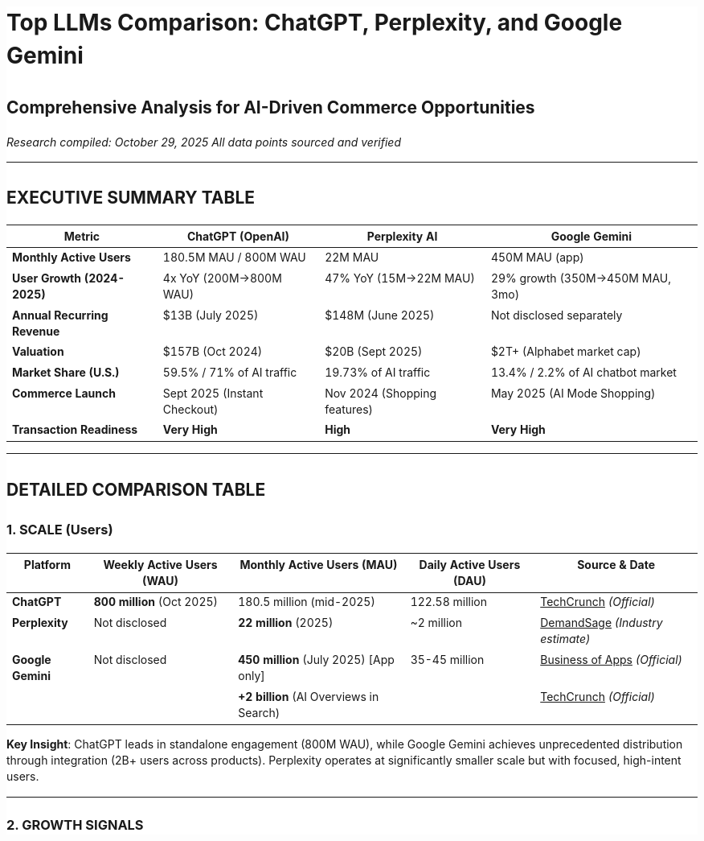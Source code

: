 # Top LLMs Comparison: ChatGPT, Perplexity, and Google Gemini
## Comprehensive Analysis for AI-Driven Commerce Opportunities

*Research compiled: October 29, 2025*
*All data points sourced and verified*

---

## EXECUTIVE SUMMARY TABLE

| Metric | ChatGPT (OpenAI) | Perplexity AI | Google Gemini |
|--------|------------------|---------------|---------------|
| **Monthly Active Users** | 180.5M MAU / 800M WAU | 22M MAU | 450M MAU (app) |
| **User Growth (2024-2025)** | 4x YoY (200M→800M WAU) | 47% YoY (15M→22M MAU) | 29% growth (350M→450M MAU, 3mo) |
| **Annual Recurring Revenue** | $13B (July 2025) | $148M (June 2025) | Not disclosed separately |
| **Valuation** | $157B (Oct 2024) | $20B (Sept 2025) | $2T+ (Alphabet market cap) |
| **Market Share (U.S.)** | 59.5% / 71% of AI traffic | 19.73% of AI traffic | 13.4% / 2.2% of AI chatbot market |
| **Commerce Launch** | Sept 2025 (Instant Checkout) | Nov 2024 (Shopping features) | May 2025 (AI Mode Shopping) |
| **Transaction Readiness** | **Very High** | **High** | **Very High** |

---

## DETAILED COMPARISON TABLE

### 1. SCALE (Users)

| Platform | Weekly Active Users (WAU) | Monthly Active Users (MAU) | Daily Active Users (DAU) | Source & Date |
|----------|---------------------------|----------------------------|-------------------------|---------------|
| **ChatGPT** | **800 million** (Oct 2025) | 180.5 million (mid-2025) | 122.58 million | [TechCrunch](https://techcrunch.com/2025/10/06/sam-altman-says-chatgpt-has-hit-800m-weekly-active-users/) *(Official)* |
| **Perplexity** | Not disclosed | **22 million** (2025) | ~2 million | [DemandSage](https://www.demandsage.com/perplexity-ai-statistics/) *(Industry estimate)* |
| **Google Gemini** | Not disclosed | **450 million** (July 2025) [App only] | 35-45 million | [Business of Apps](https://www.businessofapps.com/data/google-gemini-statistics/) *(Official)* |
| | | **+2 billion** (AI Overviews in Search) | | [TechCrunch](https://techcrunch.com/2025/07/23/googles-ai-overviews-have-2b-monthly-users-ai-mode-100m-in-the-us-and-india/) *(Official)* |

**Key Insight**: ChatGPT leads in standalone engagement (800M WAU), while Google Gemini achieves unprecedented distribution through integration (2B+ users across products). Perplexity operates at significantly smaller scale but with focused, high-intent users.

---

### 2. GROWTH SIGNALS
